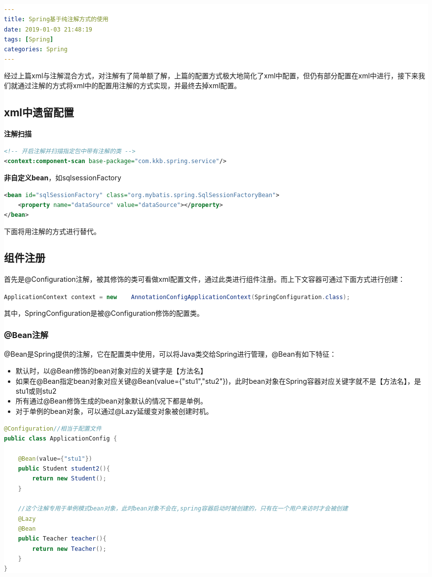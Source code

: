 ```yaml
---
title: Spring基于纯注解方式的使用
date: 2019-01-03 21:48:19
tags: [Spring]
categories: Spring
---
```

经过上篇xml与注解混合方式，对注解有了简单额了解，上篇的配置方式极大地简化了xml中配置，但仍有部分配置在xml中进行，接下来我们就通过注解的方式将xml中的配置用注解的方式实现，并最终去掉xml配置。

## xml中遗留配置

**注解扫描**

```xml
<!-- 开启注解并扫描指定包中带有注解的类 -->
<context:component-scan base-package="com.kkb.spring.service"/>
```

**非自定义bean**，如sqlsessionFactory

```xml
<bean id="sqlSessionFactory" class="org.mybatis.spring.SqlSessionFactoryBean">
    <property name="dataSource" value="dataSource"></property>
</bean>
```

下面将用注解的方式进行替代。

## 组件注册

首先是@Configuration注解，被其修饰的类可看做xml配置文件，通过此类进行组件注册。而上下文容器可通过下面方式进行创建：

```java
ApplicationContext context = new    AnnotationConfigApplicationContext(SpringConfiguration.class);
```

其中，SpringConfiguration是被@Configuration修饰的配置类。

### @Bean注解

@Bean是Spring提供的注解，它在配置类中使用，可以将Java类交给Spring进行管理，@Bean有如下特征：

* 默认时，以@Bean修饰的bean对象对应的关键字是【方法名】
* 如果在@Bean指定bean对象对应关键@Bean(value={"stu1","stu2"})，此时bean对象在Spring容器对应关键字就不是【方法名】，是stu1或则stu2
* 所有通过@Bean修饰生成的bean对象默认的情况下都是单例。
* 对于单例的bean对象，可以通过@Lazy延缓变对象被创建时机。

```java
@Configuration//相当于配置文件
public class ApplicationConfig {
    
    @Bean(value={"stu1"})
	public Student student2(){
		return new Student();
	}
    
    //这个注解专用于单例模式bean对象，此时bean对象不会在,spring容器启动时被创建的，只有在一个用户来访时才会被创建
    @Lazy
    @Bean
    public Teacher teacher(){
    	return new Teacher();
    }
}
```
